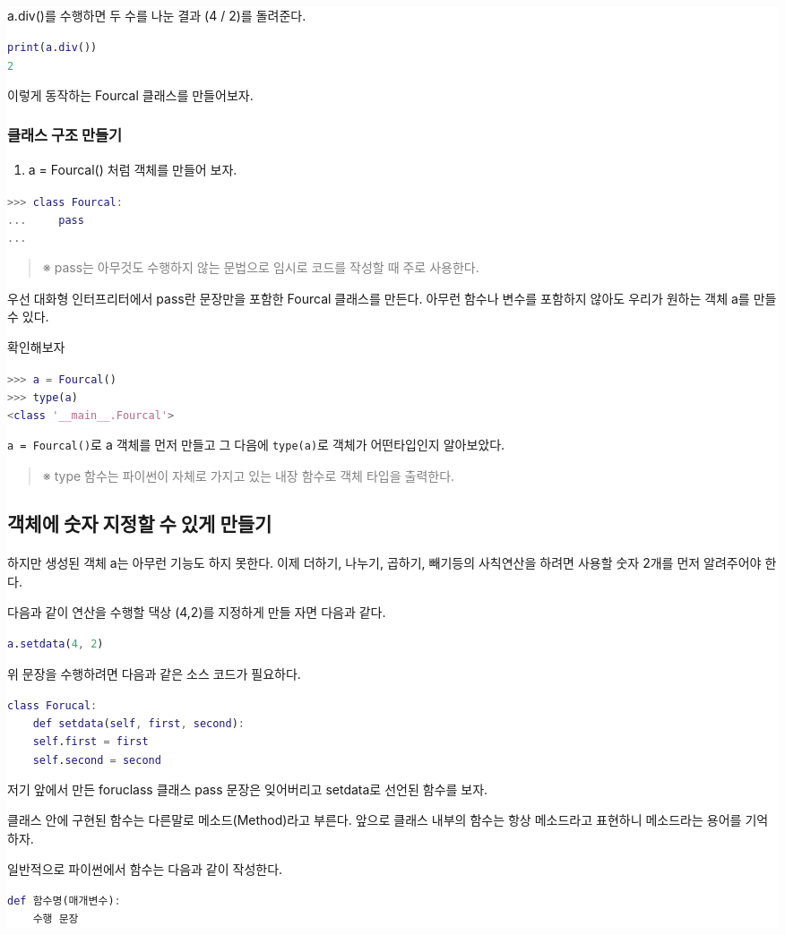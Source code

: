 a.div()를 수행하면 두 수를 나눈 결과 (4 / 2)를 돌려준다.

```m
print(a.div())
2
```

이렇게 동작하는 Fourcal 클래스를 만들어보자.

### 클래스 구조 만들기

1. a = Fourcal() 처럼 객체를 만들어 보자.

```m
>>> class Fourcal:
...     pass
...
```

> <span style=color:gray>※ pass는 아무것도 수행하지 않는 문법으로 임시로 코드를 작성할 때 주로 사용한다.</span>

우선 대화형 인터프리터에서 pass란 문장만을 포함한 Fourcal 클래스를 만든다. 아무런 함수나 변수를 포함하지 않아도 우리가 원하는 객체 a를 만들 수 있다.

확인해보자

```m
>>> a = Fourcal()
>>> type(a)
<class '__main__.Fourcal'>
```

`a = Fourcal()`로 a 객체를 먼저 만들고 그 다음에 `type(a)`로 객체가 어떤타입인지 알아보았다.

> <span style=color:gray>※ type 함수는 파이썬이 자체로 가지고 있는 내장 함수로 객체 타입을 출력한다.</span>

## 객체에 숫자 지정할 수 있게 만들기

하지만 생성된 객체 a는 아무런 기능도 하지 못한다. 이제 더하기, 나누기, 곱하기, 빼기등의 사칙연산을 하려면 사용할 숫자 2개를 먼저 알려주어야 한다.

다음과 같이 연산을 수행할 댁상 (4,2)를 지정하게 만들 자면 다음과 같다.

```m
a.setdata(4, 2)
```

위 문장을 수행하려면 다음과 같은 소스 코드가 필요하다.

```m
class Forucal:
    def setdata(self, first, second):
    self.first = first
    self.second = second
```

저기 앞에서 만든 foruclass 클래스 pass 문장은 잊어버리고 setdata로 선언된 함수를 보자.

클래스 안에 구현된 함수는 다른말로 메소드(Method)라고 부른다. 앞으로 클래스 내부의 함수는 항상 메소드라고 표현하니 메소드라는 용어를 기억하자.

일반적으로 파이썬에서 함수는 다음과 같이 작성한다.

```m
def 함수명(매개변수):
    수행 문장
```
